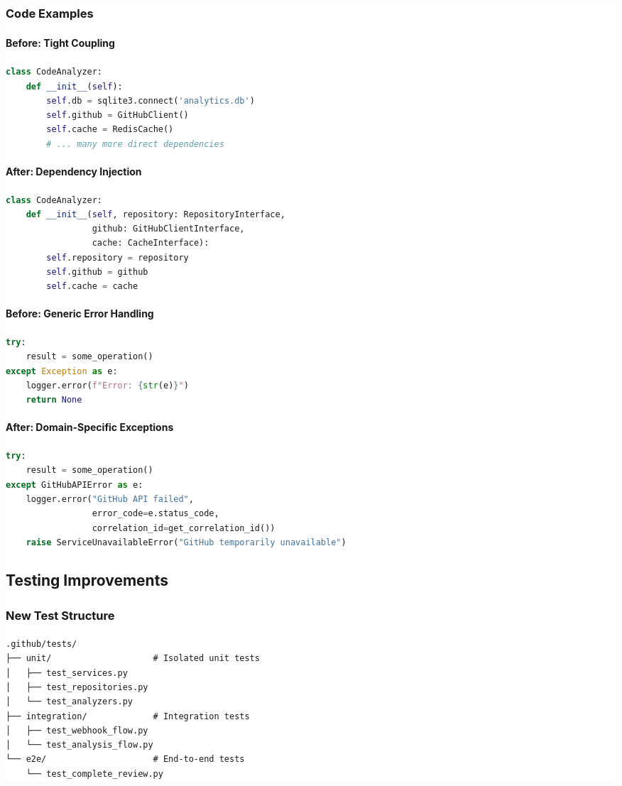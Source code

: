 ### Code Examples

#### Before: Tight Coupling
```python
class CodeAnalyzer:
    def __init__(self):
        self.db = sqlite3.connect('analytics.db')
        self.github = GitHubClient()
        self.cache = RedisCache()
        # ... many more direct dependencies
```

#### After: Dependency Injection
```python
class CodeAnalyzer:
    def __init__(self, repository: RepositoryInterface, 
                 github: GitHubClientInterface,
                 cache: CacheInterface):
        self.repository = repository
        self.github = github
        self.cache = cache
```

#### Before: Generic Error Handling
```python
try:
    result = some_operation()
except Exception as e:
    logger.error(f"Error: {str(e)}")
    return None
```

#### After: Domain-Specific Exceptions
```python
try:
    result = some_operation()
except GitHubAPIError as e:
    logger.error("GitHub API failed", 
                 error_code=e.status_code,
                 correlation_id=get_correlation_id())
    raise ServiceUnavailableError("GitHub temporarily unavailable")
```

## Testing Improvements

### New Test Structure
```
.github/tests/
├── unit/                    # Isolated unit tests
│   ├── test_services.py
│   ├── test_repositories.py
│   └── test_analyzers.py
├── integration/             # Integration tests
│   ├── test_webhook_flow.py
│   └── test_analysis_flow.py
└── e2e/                     # End-to-end tests
    └── test_complete_review.py
```
